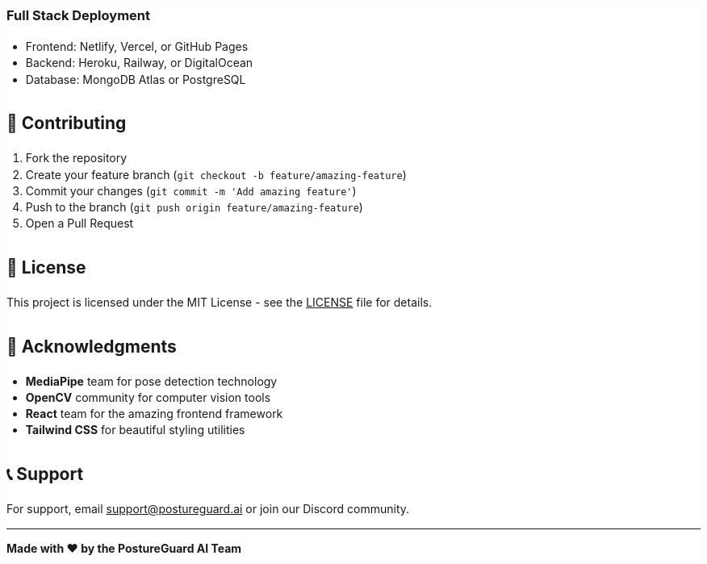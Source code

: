 ### Full Stack Deployment
- Frontend: Netlify, Vercel, or GitHub Pages
- Backend: Heroku, Railway, or DigitalOcean
- Database: MongoDB Atlas or PostgreSQL

## 🤝 Contributing

1. Fork the repository
2. Create your feature branch (`git checkout -b feature/amazing-feature`)
3. Commit your changes (`git commit -m 'Add amazing feature'`)
4. Push to the branch (`git push origin feature/amazing-feature`)
5. Open a Pull Request

## 📄 License

This project is licensed under the MIT License - see the [LICENSE](LICENSE) file for details.

## 🙏 Acknowledgments

- **MediaPipe** team for pose detection technology
- **OpenCV** community for computer vision tools
- **React** team for the amazing frontend framework
- **Tailwind CSS** for beautiful styling utilities

## 📞 Support

For support, email support@postureguard.ai or join our Discord community.

---

**Made with ❤️ by the PostureGuard AI Team**